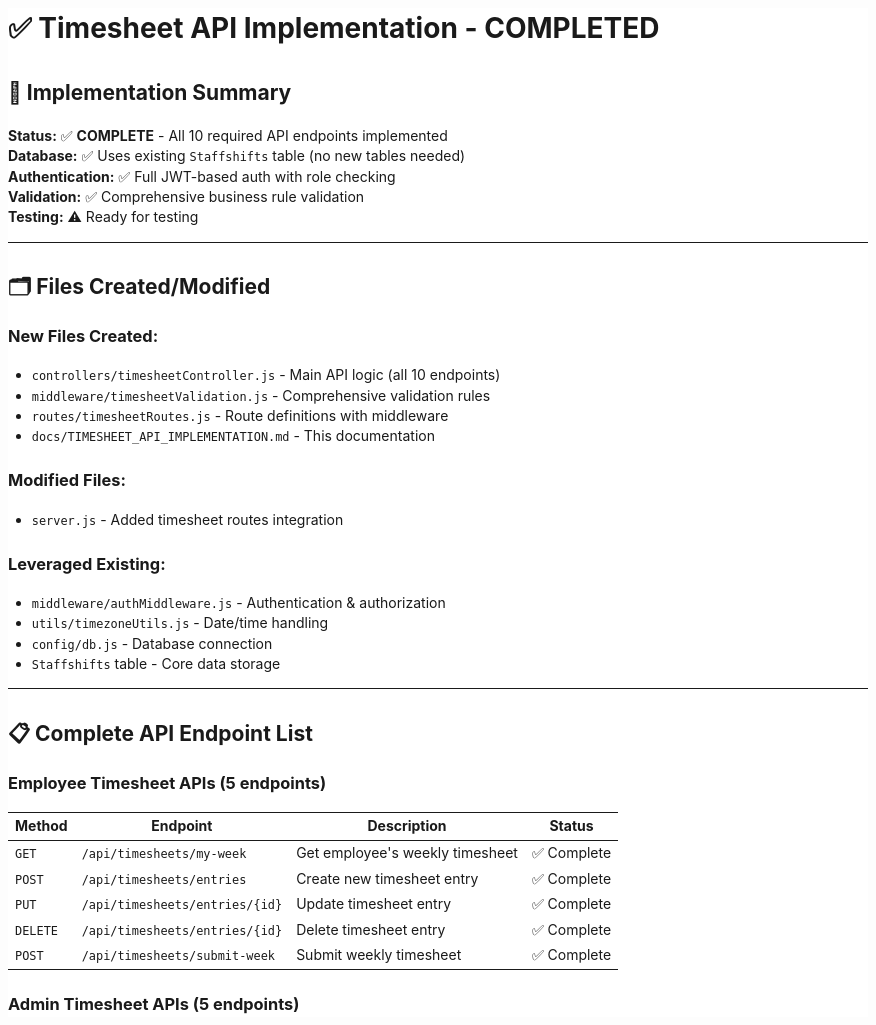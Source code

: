 # ✅ Timesheet API Implementation - COMPLETED

## 🎯 **Implementation Summary**

**Status:** ✅ **COMPLETE** - All 10 required API endpoints implemented  
**Database:** ✅ Uses existing `Staffshifts` table (no new tables needed)  
**Authentication:** ✅ Full JWT-based auth with role checking  
**Validation:** ✅ Comprehensive business rule validation  
**Testing:** ⚠️ Ready for testing  

---

## 🗂️ **Files Created/Modified**

### **New Files Created:**
- `controllers/timesheetController.js` - Main API logic (all 10 endpoints)
- `middleware/timesheetValidation.js` - Comprehensive validation rules
- `routes/timesheetRoutes.js` - Route definitions with middleware
- `docs/TIMESHEET_API_IMPLEMENTATION.md` - This documentation

### **Modified Files:**
- `server.js` - Added timesheet routes integration

### **Leveraged Existing:**
- `middleware/authMiddleware.js` - Authentication & authorization
- `utils/timezoneUtils.js` - Date/time handling
- `config/db.js` - Database connection
- `Staffshifts` table - Core data storage

---

## 📋 **Complete API Endpoint List**

### **Employee Timesheet APIs** (5 endpoints)

| Method | Endpoint | Description | Status |
|--------|----------|-------------|---------|
| `GET` | `/api/timesheets/my-week` | Get employee's weekly timesheet | ✅ Complete |
| `POST` | `/api/timesheets/entries` | Create new timesheet entry | ✅ Complete |
| `PUT` | `/api/timesheets/entries/{id}` | Update timesheet entry | ✅ Complete |
| `DELETE` | `/api/timesheets/entries/{id}` | Delete timesheet entry | ✅ Complete |
| `POST` | `/api/timesheets/submit-week` | Submit weekly timesheet | ✅ Complete |

### **Admin Timesheet APIs** (5 endpoints)

